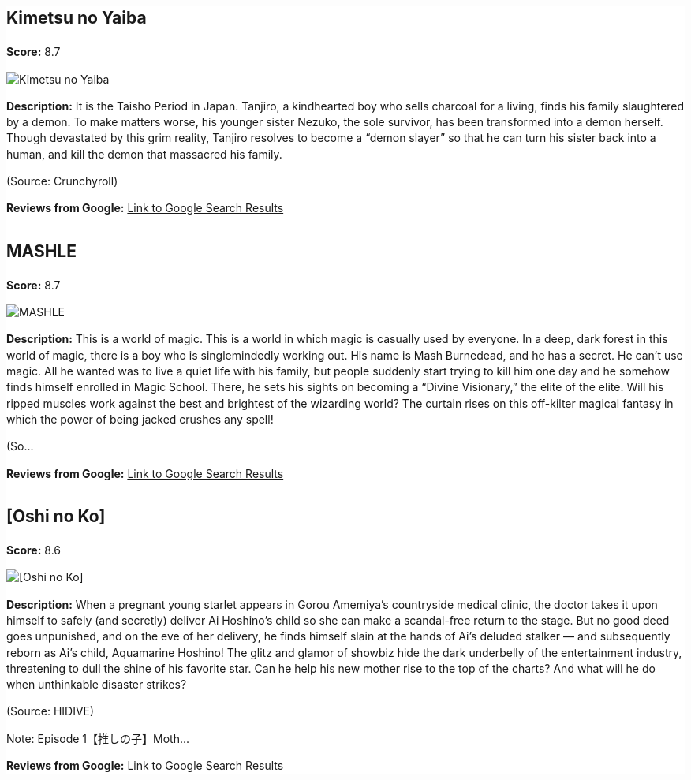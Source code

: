 ## Kimetsu no Yaiba
**Score:** 8.7

![Kimetsu no Yaiba](https://s4.anilist.co/file/anilistcdn/media/anime/cover/medium/bx101922-PEn1CTc93blC.jpg)

**Description:** It is the Taisho Period in Japan. Tanjiro, a kindhearted boy who sells charcoal for a living, finds his family slaughtered by a demon. To make matters worse, his younger sister Nezuko, the sole survivor, has been transformed into a demon herself. Though devastated by this grim reality, Tanjiro resolves to become a “demon slayer” so that he can turn his sister back into a human, and kill the demon that massacred his family.

(Source: Crunchyroll)

**Reviews from Google:** [Link to Google Search Results](review_files/kimetsu-no-yaiba_reviews.md)

## MASHLE
**Score:** 8.7

![MASHLE](https://s4.anilist.co/file/anilistcdn/media/anime/cover/medium/bx151801-wYg28dEaJAw3.png)

**Description:** This is a world of magic. This is a world in which magic is casually used by everyone.
In a deep, dark forest in this world of magic, there is a boy who is singlemindedly working out. His name is Mash Burnedead, and he has a secret. He can’t use magic. 
All he wanted was to live a quiet life with his family, but people suddenly start trying to kill him one day and he somehow finds himself enrolled in Magic School. There, he sets his sights on becoming a “Divine Visionary,” the elite of the elite.  Will his ripped muscles work against the best and brightest of the wizarding world? The curtain rises on this off-kilter magical fantasy in which the power of being jacked crushes any spell!

(So...

**Reviews from Google:** [Link to Google Search Results](review_files/mashle_reviews.md)

## [Oshi no Ko]
**Score:** 8.6

![[Oshi no Ko]](https://s4.anilist.co/file/anilistcdn/media/anime/cover/medium/bx150672-2WWJVXIAOG11.png)

**Description:** When a pregnant young starlet appears in Gorou Amemiya’s countryside medical clinic, the doctor takes it upon himself to safely (and secretly) deliver Ai Hoshino’s child so she can make a scandal-free return to the stage. But no good deed goes unpunished, and on the eve of her delivery, he finds himself slain at the hands of Ai’s deluded stalker — and subsequently reborn as Ai’s child, Aquamarine Hoshino! The glitz and glamor of showbiz hide the dark underbelly of the entertainment industry, threatening to dull the shine of his favorite star. Can he help his new mother rise to the top of the charts? And what will he do when unthinkable disaster strikes? 

(Source: HIDIVE)

Note: Episode 1【推しの子】Moth...

**Reviews from Google:** [Link to Google Search Results](review_files/oshi-no-ko_reviews.md)
